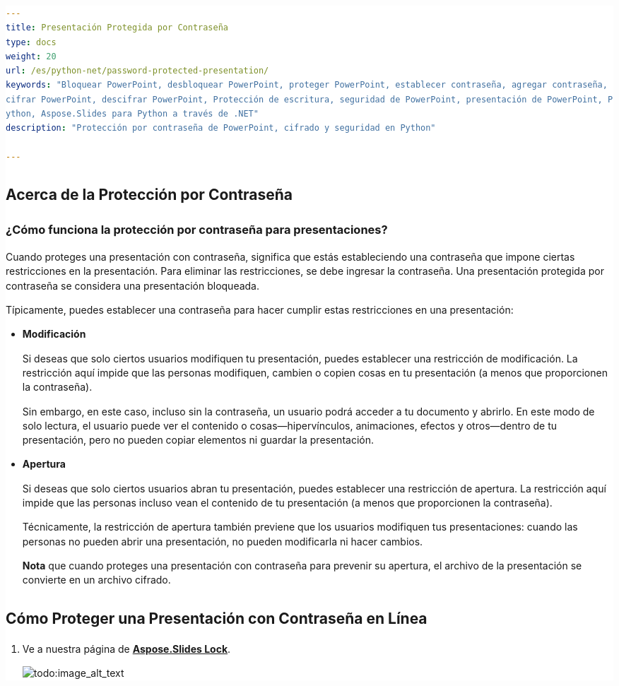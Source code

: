 ```yaml
---
title: Presentación Protegida por Contraseña
type: docs
weight: 20
url: /es/python-net/password-protected-presentation/
keywords: "Bloquear PowerPoint, desbloquear PowerPoint, proteger PowerPoint, establecer contraseña, agregar contraseña, cifrar PowerPoint, descifrar PowerPoint, Protección de escritura, seguridad de PowerPoint, presentación de PowerPoint, Python, Aspose.Slides para Python a través de .NET"
description: "Protección por contraseña de PowerPoint, cifrado y seguridad en Python"

---
```


## **Acerca de la Protección por Contraseña**
### **¿Cómo funciona la protección por contraseña para presentaciones?**
Cuando proteges una presentación con contraseña, significa que estás estableciendo una contraseña que impone ciertas restricciones en la presentación. Para eliminar las restricciones, se debe ingresar la contraseña. Una presentación protegida por contraseña se considera una presentación bloqueada.

Típicamente, puedes establecer una contraseña para hacer cumplir estas restricciones en una presentación:

- **Modificación**

  Si deseas que solo ciertos usuarios modifiquen tu presentación, puedes establecer una restricción de modificación. La restricción aquí impide que las personas modifiquen, cambien o copien cosas en tu presentación (a menos que proporcionen la contraseña).

  Sin embargo, en este caso, incluso sin la contraseña, un usuario podrá acceder a tu documento y abrirlo. En este modo de solo lectura, el usuario puede ver el contenido o cosas—hipervínculos, animaciones, efectos y otros—dentro de tu presentación, pero no pueden copiar elementos ni guardar la presentación.

- **Apertura**

  Si deseas que solo ciertos usuarios abran tu presentación, puedes establecer una restricción de apertura. La restricción aquí impide que las personas incluso vean el contenido de tu presentación (a menos que proporcionen la contraseña).

  Técnicamente, la restricción de apertura también previene que los usuarios modifiquen tus presentaciones: cuando las personas no pueden abrir una presentación, no pueden modificarla ni hacer cambios.

  **Nota** que cuando proteges una presentación con contraseña para prevenir su apertura, el archivo de la presentación se convierte en un archivo cifrado.

## Cómo Proteger una Presentación con Contraseña en Línea

1. Ve a nuestra página de [**Aspose.Slides Lock**](https://products.aspose.app/slides/lock).

   ![todo:image_alt_text](slides-lock.png)
